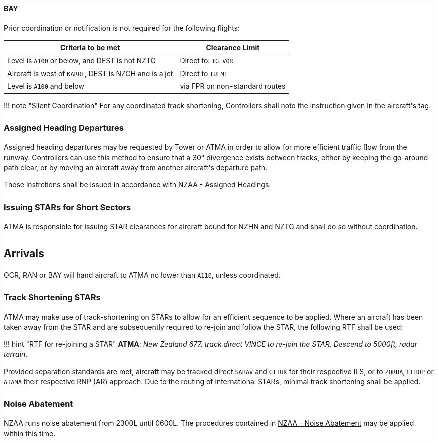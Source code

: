 #### BAY

Prior coordination or notification is not required for the following flights:

| Criteria to be met                                     | Clearance Limit                |
| ------------------------------------------------------ | ------------------------------ |
| Level is `A100` or below, and DEST is not NZTG         | Direct to: `TG VOR`            |
| Aircraft is west of `KARRL`, DEST is NZCH and is a jet | Direct to `TULMI`              |
| Level is `A100` and below                              | via FPR on non-standard routes |

!!! note "Silent Coordination"
    For any coordinated track shortening, Controllers shall note the instruction given in the aircraft's tag.

### Assigned Heading Departures

Assigned heading departures may be requested by Tower or ATMA in order to allow for more efficient traffic flow from the runway. Controllers can use this method to ensure that a 30° divergence exists between tracks, either by keeping the go-around path clear, or by moving an aircraft away from another aircraft's departure path. 

These instrctions shall be issued in accordance with [NZAA - Assigned Headings](../aerodromes/Class-C/nzaa.md#assigned-headings).    

### Issuing STARs for Short Sectors

ATMA is responsible for issuing STAR clearances for aircraft bound for NZHN and NZTG and shall do so without coordination. 

## Arrivals 

OCR, RAN or BAY will hand aircraft to ATMA no lower than `A110`, unless coordinated.

### Track Shortening STARs

ATMA may make use of track-shortening on STARs to allow for an efficient sequence to be applied. Where an aircraft has been taken away from the STAR and are subsequently required to re-join and follow the STAR, the following RTF shall be used:

!!! hint "RTF for re-joining a STAR"
    **ATMA**: *New Zealand 677, track direct VINCE to re-join the STAR. Descend to 5000ft, radar terrain*.

Provided separation standards are met, aircraft may be tracked direct `SABAV` and `GITUK` for their respective ILS, or to `ZORBA`, `ELBOP` or `ATAMA` their respective RNP (AR) approach. Due to the routing of international STARs, minimal track shortening shall be applied.

### Noise Abatement

NZAA runs noise abatement from 2300L until 0600L. The procedures contained in [NZAA - Noise Abatement](../aerodromes/Class-C/nzaa.md#noise-abatement) may be applied within this time.
